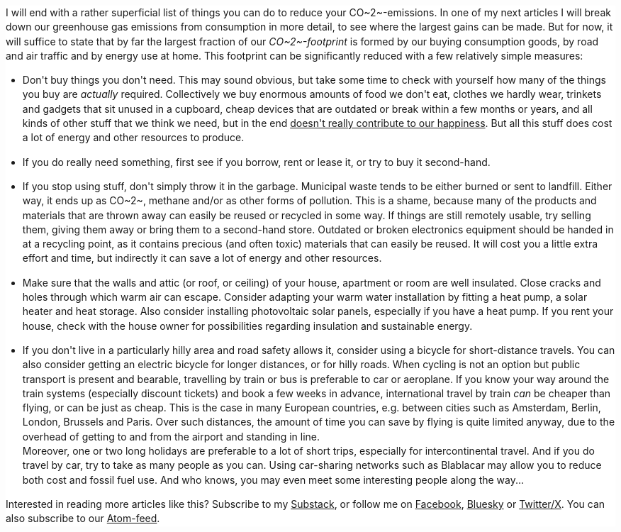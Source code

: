 



I will end with a rather superficial list of things you can do to reduce your CO~2~-emissions. In one of my next articles I will break down our greenhouse gas emissions from consumption in more detail, to see where the largest gains can be made. But for now, it will suffice to state that by far the largest fraction of our *CO~2~-footprint* is formed by our buying consumption goods, by road and air traffic and by energy use at home. This footprint can be significantly reduced with a few relatively simple measures:

   * Don't buy things you don't need. This may sound obvious, but take some time to check with yourself how many of the things you buy are *actually* required. Collectively we buy enormous amounts of food we don't eat, clothes we hardly wear, trinkets and gadgets that sit unused in a cupboard, cheap devices that are outdated or break within a few months or years, and all kinds of other stuff that we think we need, but in the end [doesn't really contribute to our happiness](http://www.ted.com/talks/graham_hill_less_stuff_more_happiness). But all this stuff does cost a lot of energy and other resources to produce.

   * If you do really need something, first see if you borrow, rent or lease it, or try to buy it second-hand. 

   * If you stop using stuff, don't simply throw it in the garbage. Municipal waste tends to be either burned or sent to landfill. Either way, it ends up as CO~2~, methane and/or as other forms of pollution. This is a shame, because many of the products and materials that are thrown away can easily be reused or recycled in some way. If things are still remotely usable, try selling them, giving them away or bring them to a second-hand store. Outdated or broken electronics equipment should be handed in at a recycling point, as it contains precious (and often toxic) materials that can easily be reused. It will cost you a little extra effort and time, but indirectly it can save a lot of energy and other resources.

   * Make sure that the walls and attic (or roof, or ceiling) of your house, apartment or room are well insulated. Close cracks and holes through which warm air can escape. Consider adapting your warm water installation by fitting a heat pump, a solar heater and heat storage. Also consider installing photovoltaic solar panels, especially if you have a heat pump. If you rent your house, check with the house owner for possibilities regarding insulation and sustainable energy.

   * If you don't live in a particularly hilly area and road safety allows it, consider using a bicycle for short-distance travels. You can also consider getting an electric bicycle for longer distances, or for hilly roads. When cycling is not an option but public transport is present and bearable, travelling by train or bus is preferable to car or aeroplane. If you know your way around the train systems (especially discount tickets) and book a few weeks in advance, international travel by train *can* be cheaper than flying, or can be just as cheap. This is the case in many European countries, e.g. between cities such as Amsterdam, Berlin, London, Brussels and Paris. Over such distances, the amount of time you can save by flying is quite limited anyway, due to the overhead of getting to and from the airport and standing in line.  
Moreover, one or two long holidays are preferable to a lot of short trips, especially for intercontinental travel. And if you do travel by car, try to take as many people as you can. Using car-sharing networks such as Blablacar may allow you to reduce both cost and fossil fuel use. And who knows, you may even meet some interesting people along the way...


Interested in reading more articles like this? Subscribe to my [Substack](https://lvzon.substack.com/), or follow me on [Facebook](https://www.facebook.com/sustainsubstance), [Bluesky](https://bsky.app/profile/lvzon.bsky.social) or [Twitter/X](https://twitter.com/levienvanzon). You can also subscribe to our [Atom-feed](/feeds/all.atom.xml).
